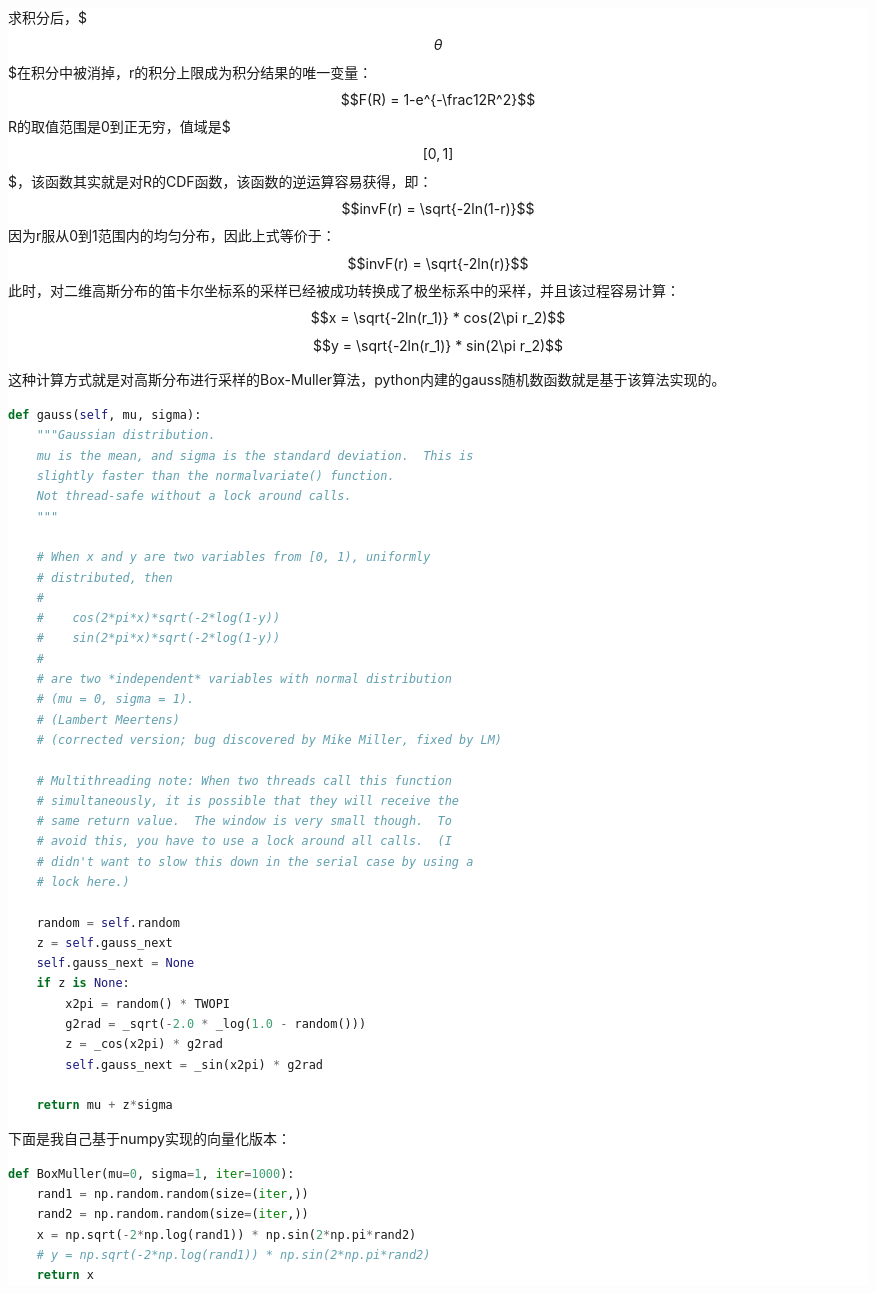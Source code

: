 求积分后，$$$\theta$$$在积分中被消掉，r的积分上限成为积分结果的唯一变量：
$$F(R) = 1-e^{-\frac12R^2}$$
R的取值范围是0到正无穷，值域是$$$[0, 1]$$$，该函数其实就是对R的CDF函数，该函数的逆运算容易获得，即：
$$invF(r) = \sqrt{-2ln(1-r)}$$
因为r服从0到1范围内的均匀分布，因此上式等价于：
$$invF(r) = \sqrt{-2ln(r)}$$
此时，对二维高斯分布的笛卡尔坐标系的采样已经被成功转换成了极坐标系中的采样，并且该过程容易计算：
$$x = \sqrt{-2ln(r_1)} * cos(2\pi r_2)$$
$$y = \sqrt{-2ln(r_1)} * sin(2\pi r_2)$$

这种计算方式就是对高斯分布进行采样的Box-Muller算法，python内建的gauss随机数函数就是基于该算法实现的。
```python
def gauss(self, mu, sigma):
    """Gaussian distribution.
    mu is the mean, and sigma is the standard deviation.  This is
    slightly faster than the normalvariate() function.
    Not thread-safe without a lock around calls.
    """

    # When x and y are two variables from [0, 1), uniformly
    # distributed, then
    #
    #    cos(2*pi*x)*sqrt(-2*log(1-y))
    #    sin(2*pi*x)*sqrt(-2*log(1-y))
    #
    # are two *independent* variables with normal distribution
    # (mu = 0, sigma = 1).
    # (Lambert Meertens)
    # (corrected version; bug discovered by Mike Miller, fixed by LM)

    # Multithreading note: When two threads call this function
    # simultaneously, it is possible that they will receive the
    # same return value.  The window is very small though.  To
    # avoid this, you have to use a lock around all calls.  (I
    # didn't want to slow this down in the serial case by using a
    # lock here.)

    random = self.random
    z = self.gauss_next
    self.gauss_next = None
    if z is None:
        x2pi = random() * TWOPI
        g2rad = _sqrt(-2.0 * _log(1.0 - random()))
        z = _cos(x2pi) * g2rad
        self.gauss_next = _sin(x2pi) * g2rad

    return mu + z*sigma
```
下面是我自己基于numpy实现的向量化版本：
```python
def BoxMuller(mu=0, sigma=1, iter=1000):
    rand1 = np.random.random(size=(iter,))
    rand2 = np.random.random(size=(iter,))
    x = np.sqrt(-2*np.log(rand1)) * np.sin(2*np.pi*rand2)
    # y = np.sqrt(-2*np.log(rand1)) * np.sin(2*np.pi*rand2)
    return x
```
